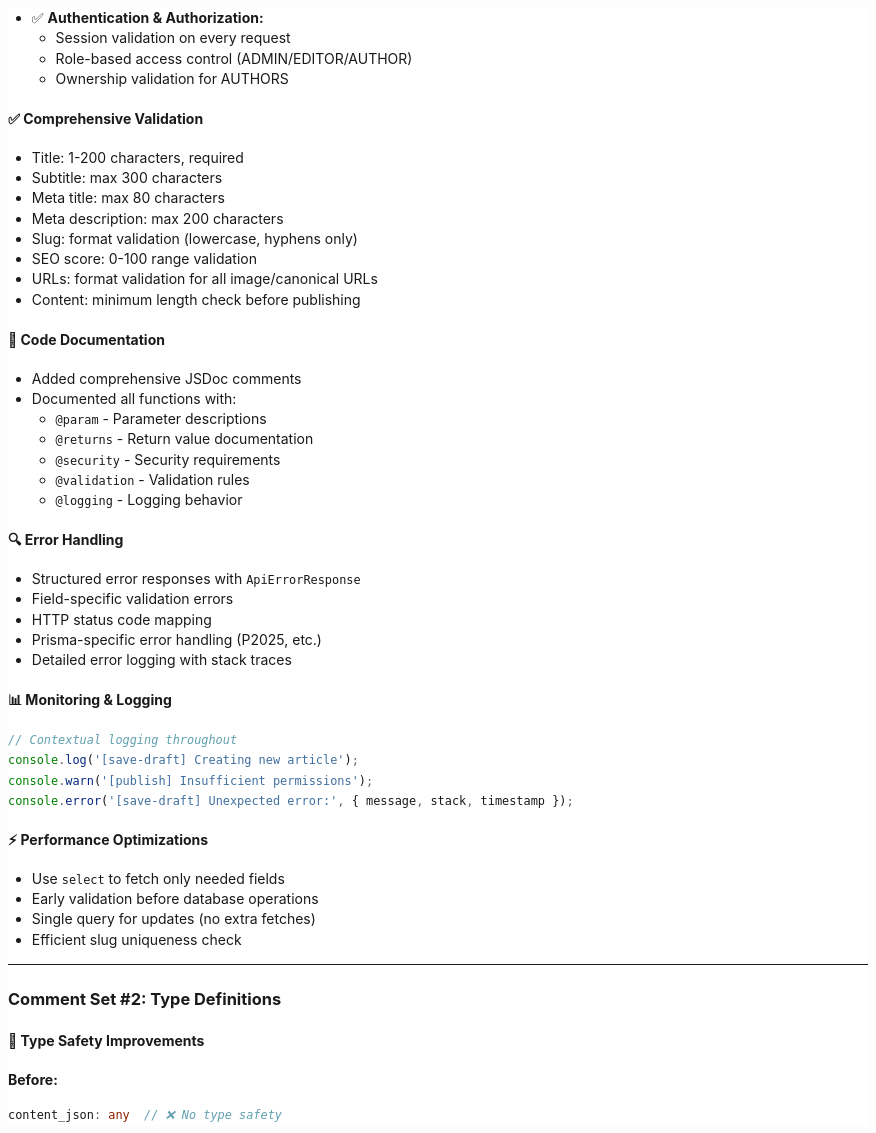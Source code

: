 - ✅ **Authentication & Authorization:**
  - Session validation on every request
  - Role-based access control (ADMIN/EDITOR/AUTHOR)
  - Ownership validation for AUTHORS

#### ✅ Comprehensive Validation
- Title: 1-200 characters, required
- Subtitle: max 300 characters
- Meta title: max 80 characters
- Meta description: max 200 characters
- Slug: format validation (lowercase, hyphens only)
- SEO score: 0-100 range validation
- URLs: format validation for all image/canonical URLs
- Content: minimum length check before publishing

#### 📝 Code Documentation
- Added comprehensive JSDoc comments
- Documented all functions with:
  - `@param` - Parameter descriptions
  - `@returns` - Return value documentation
  - `@security` - Security requirements
  - `@validation` - Validation rules
  - `@logging` - Logging behavior

#### 🔍 Error Handling
- Structured error responses with `ApiErrorResponse`
- Field-specific validation errors
- HTTP status code mapping
- Prisma-specific error handling (P2025, etc.)
- Detailed error logging with stack traces

#### 📊 Monitoring & Logging
```typescript
// Contextual logging throughout
console.log('[save-draft] Creating new article');
console.warn('[publish] Insufficient permissions');
console.error('[save-draft] Unexpected error:', { message, stack, timestamp });
```

#### ⚡ Performance Optimizations
- Use `select` to fetch only needed fields
- Early validation before database operations
- Single query for updates (no extra fetches)
- Efficient slug uniqueness check

---

### Comment Set #2: Type Definitions

#### 🎯 Type Safety Improvements
**Before:**
```typescript
content_json: any  // ❌ No type safety
```

